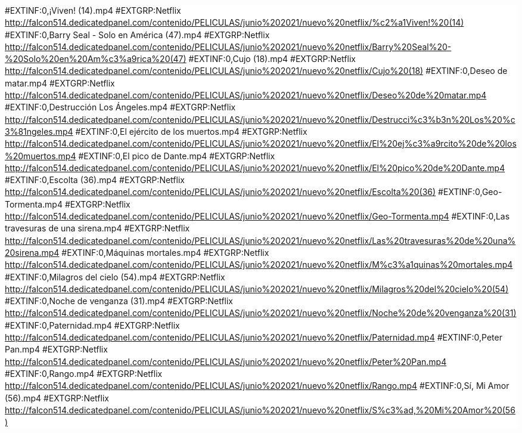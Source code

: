 #EXTINF:0,¡Viven! (14).mp4
#EXTGRP:Netflix
http://falcon514.dedicatedpanel.com/contenido/PELICULAS/junio%202021/nuevo%20netflix/%c2%a1Viven!%20(14)
#EXTINF:0,Barry Seal - Solo en América (47).mp4
#EXTGRP:Netflix
http://falcon514.dedicatedpanel.com/contenido/PELICULAS/junio%202021/nuevo%20netflix/Barry%20Seal%20-%20Solo%20en%20Am%c3%a9rica%20(47)
#EXTINF:0,Cujo (18).mp4
#EXTGRP:Netflix
http://falcon514.dedicatedpanel.com/contenido/PELICULAS/junio%202021/nuevo%20netflix/Cujo%20(18)
#EXTINF:0,Deseo de matar.mp4
#EXTGRP:Netflix
http://falcon514.dedicatedpanel.com/contenido/PELICULAS/junio%202021/nuevo%20netflix/Deseo%20de%20matar.mp4
#EXTINF:0,Destrucción Los Ángeles.mp4
#EXTGRP:Netflix
http://falcon514.dedicatedpanel.com/contenido/PELICULAS/junio%202021/nuevo%20netflix/Destrucci%c3%b3n%20Los%20%c3%81ngeles.mp4
#EXTINF:0,El ejército de los muertos.mp4
#EXTGRP:Netflix
http://falcon514.dedicatedpanel.com/contenido/PELICULAS/junio%202021/nuevo%20netflix/El%20ej%c3%a9rcito%20de%20los%20muertos.mp4
#EXTINF:0,El pico de Dante.mp4
#EXTGRP:Netflix
http://falcon514.dedicatedpanel.com/contenido/PELICULAS/junio%202021/nuevo%20netflix/El%20pico%20de%20Dante.mp4
#EXTINF:0,Escolta (36).mp4
#EXTGRP:Netflix
http://falcon514.dedicatedpanel.com/contenido/PELICULAS/junio%202021/nuevo%20netflix/Escolta%20(36)
#EXTINF:0,Geo-Tormenta.mp4
#EXTGRP:Netflix
http://falcon514.dedicatedpanel.com/contenido/PELICULAS/junio%202021/nuevo%20netflix/Geo-Tormenta.mp4
#EXTINF:0,Las travesuras de una sirena.mp4
#EXTGRP:Netflix
http://falcon514.dedicatedpanel.com/contenido/PELICULAS/junio%202021/nuevo%20netflix/Las%20travesuras%20de%20una%20sirena.mp4
#EXTINF:0,Máquinas mortales.mp4
#EXTGRP:Netflix
http://falcon514.dedicatedpanel.com/contenido/PELICULAS/junio%202021/nuevo%20netflix/M%c3%a1quinas%20mortales.mp4
#EXTINF:0,Milagros del cielo (54).mp4
#EXTGRP:Netflix
http://falcon514.dedicatedpanel.com/contenido/PELICULAS/junio%202021/nuevo%20netflix/Milagros%20del%20cielo%20(54)
#EXTINF:0,Noche de venganza (31).mp4
#EXTGRP:Netflix
http://falcon514.dedicatedpanel.com/contenido/PELICULAS/junio%202021/nuevo%20netflix/Noche%20de%20venganza%20(31)
#EXTINF:0,Paternidad.mp4
#EXTGRP:Netflix
http://falcon514.dedicatedpanel.com/contenido/PELICULAS/junio%202021/nuevo%20netflix/Paternidad.mp4
#EXTINF:0,Peter Pan.mp4
#EXTGRP:Netflix
http://falcon514.dedicatedpanel.com/contenido/PELICULAS/junio%202021/nuevo%20netflix/Peter%20Pan.mp4
#EXTINF:0,Rango.mp4
#EXTGRP:Netflix
http://falcon514.dedicatedpanel.com/contenido/PELICULAS/junio%202021/nuevo%20netflix/Rango.mp4
#EXTINF:0,Sí, Mi Amor (56).mp4
#EXTGRP:Netflix
http://falcon514.dedicatedpanel.com/contenido/PELICULAS/junio%202021/nuevo%20netflix/S%c3%ad,%20Mi%20Amor%20(56)